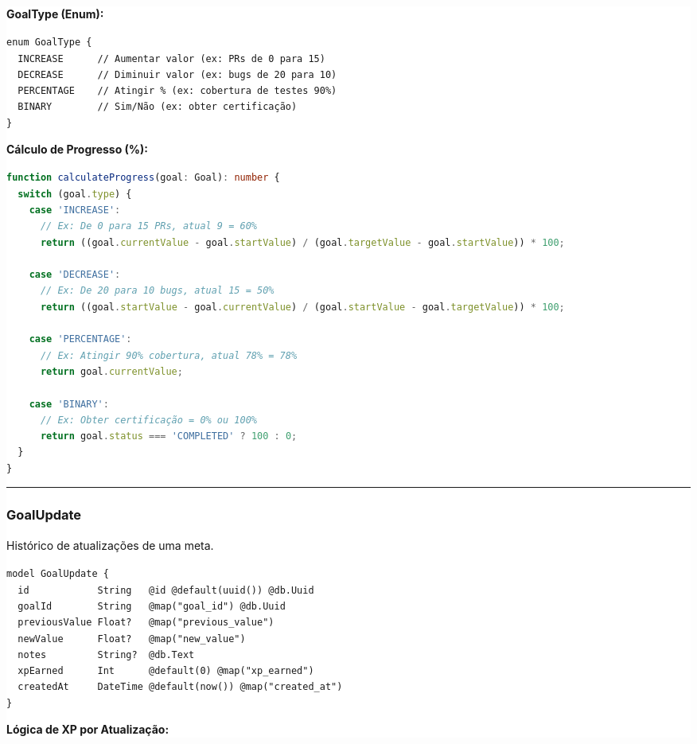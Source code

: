 **GoalType (Enum):**

```prisma
enum GoalType {
  INCREASE      // Aumentar valor (ex: PRs de 0 para 15)
  DECREASE      // Diminuir valor (ex: bugs de 20 para 10)
  PERCENTAGE    // Atingir % (ex: cobertura de testes 90%)
  BINARY        // Sim/Não (ex: obter certificação)
}
```

**Cálculo de Progresso (%):**

```typescript
function calculateProgress(goal: Goal): number {
  switch (goal.type) {
    case 'INCREASE':
      // Ex: De 0 para 15 PRs, atual 9 = 60%
      return ((goal.currentValue - goal.startValue) / (goal.targetValue - goal.startValue)) * 100;

    case 'DECREASE':
      // Ex: De 20 para 10 bugs, atual 15 = 50%
      return ((goal.startValue - goal.currentValue) / (goal.startValue - goal.targetValue)) * 100;

    case 'PERCENTAGE':
      // Ex: Atingir 90% cobertura, atual 78% = 78%
      return goal.currentValue;

    case 'BINARY':
      // Ex: Obter certificação = 0% ou 100%
      return goal.status === 'COMPLETED' ? 100 : 0;
  }
}
```

---

### **GoalUpdate**

Histórico de atualizações de uma meta.

```prisma
model GoalUpdate {
  id            String   @id @default(uuid()) @db.Uuid
  goalId        String   @map("goal_id") @db.Uuid
  previousValue Float?   @map("previous_value")
  newValue      Float?   @map("new_value")
  notes         String?  @db.Text
  xpEarned      Int      @default(0) @map("xp_earned")
  createdAt     DateTime @default(now()) @map("created_at")
}
```

**Lógica de XP por Atualização:**
